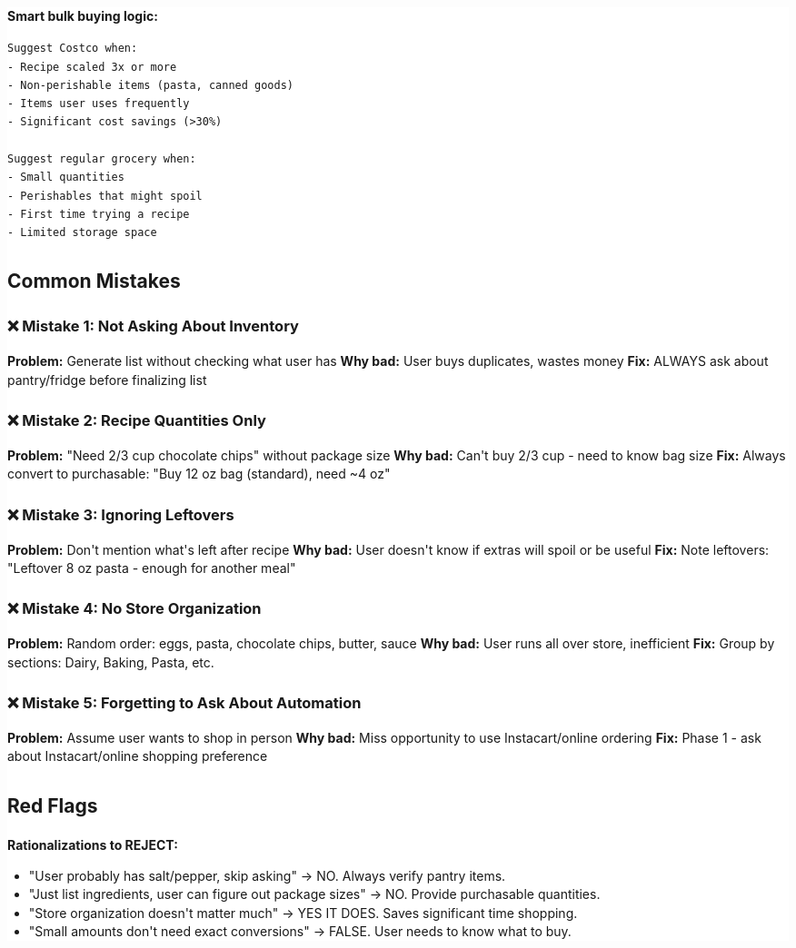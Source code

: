 **Smart bulk buying logic:**
```
Suggest Costco when:
- Recipe scaled 3x or more
- Non-perishable items (pasta, canned goods)
- Items user uses frequently
- Significant cost savings (>30%)

Suggest regular grocery when:
- Small quantities
- Perishables that might spoil
- First time trying a recipe
- Limited storage space
```

## Common Mistakes

### ❌ Mistake 1: Not Asking About Inventory
**Problem:** Generate list without checking what user has
**Why bad:** User buys duplicates, wastes money
**Fix:** ALWAYS ask about pantry/fridge before finalizing list

### ❌ Mistake 2: Recipe Quantities Only
**Problem:** "Need 2/3 cup chocolate chips" without package size
**Why bad:** Can't buy 2/3 cup - need to know bag size
**Fix:** Always convert to purchasable: "Buy 12 oz bag (standard), need ~4 oz"

### ❌ Mistake 3: Ignoring Leftovers
**Problem:** Don't mention what's left after recipe
**Why bad:** User doesn't know if extras will spoil or be useful
**Fix:** Note leftovers: "Leftover 8 oz pasta - enough for another meal"

### ❌ Mistake 4: No Store Organization
**Problem:** Random order: eggs, pasta, chocolate chips, butter, sauce
**Why bad:** User runs all over store, inefficient
**Fix:** Group by sections: Dairy, Baking, Pasta, etc.

### ❌ Mistake 5: Forgetting to Ask About Automation
**Problem:** Assume user wants to shop in person
**Why bad:** Miss opportunity to use Instacart/online ordering
**Fix:** Phase 1 - ask about Instacart/online shopping preference

## Red Flags

**Rationalizations to REJECT:**
- "User probably has salt/pepper, skip asking" → NO. Always verify pantry items.
- "Just list ingredients, user can figure out package sizes" → NO. Provide purchasable quantities.
- "Store organization doesn't matter much" → YES IT DOES. Saves significant time shopping.
- "Small amounts don't need exact conversions" → FALSE. User needs to know what to buy.
